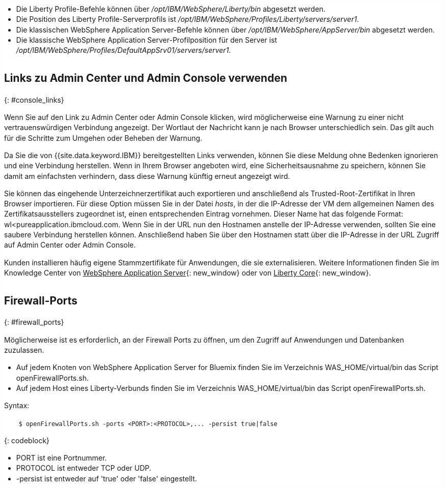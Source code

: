 * Die Liberty Profile-Befehle können über */opt/IBM/WebSphere/Liberty/bin* abgesetzt werden.
* Die Position des Liberty Profile-Serverprofils ist */opt/IBM/WebSphere/Profiles/Liberty/servers/server1*.
* Die klassischen WebSphere Application Server-Befehle können über */opt/IBM/WebSphere/AppServer/bin* abgesetzt werden.
* Die klassische WebSphere Application Server-Profilposition für den Server ist */opt/IBM/WebSphere/Profiles/DefaultAppSrv01/servers/server1*.

## Links zu Admin Center und Admin Console verwenden
{: #console_links}

Wenn Sie auf den Link zu Admin Center oder Admin Console klicken, wird möglicherweise eine Warnung zu einer nicht vertrauenswürdigen Verbindung angezeigt. Der Wortlaut der Nachricht kann je nach Browser unterschiedlich sein. Das gilt auch für die Schritte zum Umgehen oder Beheben der Warnung.

Da Sie die von {{site.data.keyword.IBM}} bereitgestellten Links verwenden, können Sie diese Meldung ohne Bedenken ignorieren und eine Verbindung herstellen. Wenn in Ihrem Browser angeboten wird, eine Sicherheitsausnahme zu speichern, können Sie damit am einfachsten verhindern, dass diese Warnung künftig erneut angezeigt wird.

Sie können das eingehende Unterzeichnerzertifikat auch exportieren und anschließend als Trusted-Root-Zertifikat in Ihren Browser importieren. Für diese Option müssen Sie in der Datei *hosts*, in der die IP-Adresse der VM dem allgemeinen Namen des Zertifikatsausstellers zugeordnet ist, einen entsprechenden Eintrag vornehmen. Dieser Name hat das folgende Format: wl<pureapplication.ibmcloud.com. Wenn Sie in der URL nun den Hostnamen anstelle der IP-Adresse verwenden, sollten Sie eine saubere Verbindung herstellen können. Anschließend haben Sie über den Hostnamen statt über die IP-Adresse in der URL Zugriff auf Admin Center oder Admin Console.

Kunden installieren häufig eigene Stammzertifikate für Anwendungen, die sie externalisieren. Weitere Informationen finden Sie im Knowledge Center von [WebSphere Application Server](http://www.ibm.com/support/knowledgecenter/SSEQTP_8.5.5/com.ibm.websphere.base.doc/ae/tsec_securecomm.html?cp=SSEQTP_8.5.5%2F1-11-2-6&lang=en){: new_window} oder von [Liberty Core](http://www.ibm.com/support/knowledgecenter/SSD28V_8.5.5/com.ibm.websphere.wlp.core.doc/ae/twlp_sec_comm.html?lang=en){: new_window}.

## Firewall-Ports
{: #firewall_ports}

Möglicherweise ist es erforderlich, an der Firewall Ports zu öffnen, um den Zugriff auf Anwendungen und Datenbanken zuzulassen.
  * Auf jedem Knoten von WebSphere Application Server for Bluemix finden Sie im Verzeichnis WAS_HOME/virtual/bin das Script openFirewallPorts.sh.
  * Auf jedem Host eines Liberty-Verbunds finden Sie im Verzeichnis WAS_HOME/virtual/bin das Script openFirewallPorts.sh.

Syntax:
  ```
      $ openFirewallPorts.sh -ports <PORT>:<PROTOCOL>,... -persist true|false
  ```
  {: codeblock}

* PORT ist eine Portnummer.
* PROTOCOL ist entweder TCP oder UDP.
* -persist ist entweder auf 'true' oder 'false' eingestellt.
